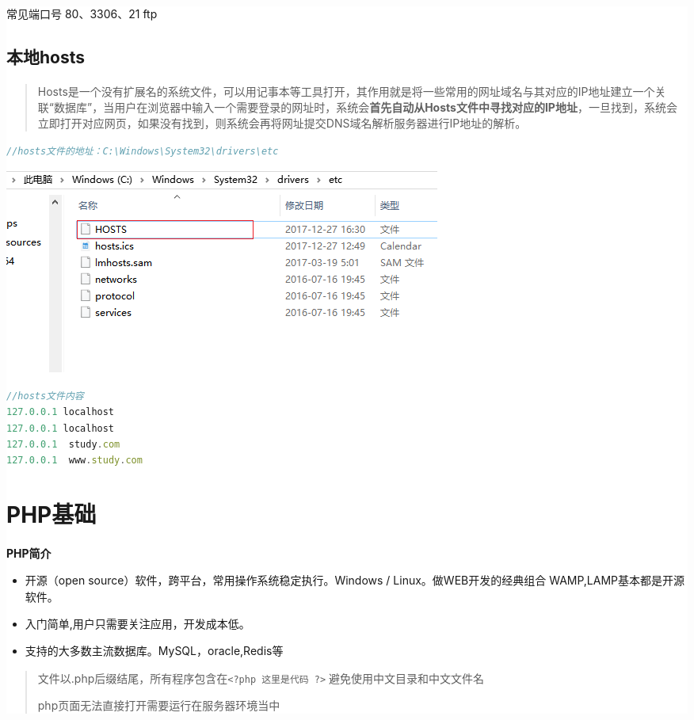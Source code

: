 常见端口号 80、3306、21  ftp





## 本地hosts

> Hosts是一个没有扩展名的系统文件，可以用记事本等工具打开，其作用就是将一些常用的网址域名与其对应的IP地址建立一个关联“数据库”，当用户在浏览器中输入一个需要登录的网址时，系统会**首先自动从Hosts文件中寻找对应的IP地址**，一旦找到，系统会立即打开对应网页，如果没有找到，则系统会再将网址提交DNS域名解析服务器进行IP地址的解析。

```javascript
//hosts文件的地址：C:\Windows\System32\drivers\etc
```

![](img/host.png)



```javascript
//hosts文件内容
127.0.0.1 localhost
127.0.0.1 localhost
127.0.0.1  study.com
127.0.0.1  www.study.com
```







# PHP基础

**PHP简介**

+ 开源（open source）软件，跨平台，常用操作系统稳定执行。Windows / Linux。做WEB开发的经典组合 WAMP,LAMP基本都是开源软件。


+ 入门简单,用户只需要关注应用，开发成本低。


+ 支持的大多数主流数据库。MySQL，oracle,Redis等
  ​

> 文件以.php后缀结尾，所有程序包含在`<?php 这里是代码 ?>`
> 避免使用中文目录和中文文件名 
>
> php页面无法直接打开需要运行在服务器环境当中
